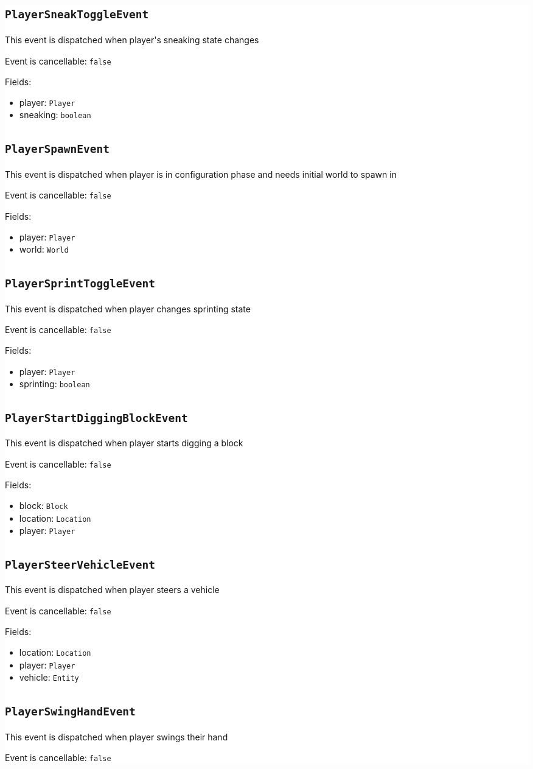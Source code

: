 ## `PlayerSneakToggleEvent`
This event is dispatched when player's sneaking state changes

Event is cancellable: `false`

Fields:
- player: `Player`
- sneaking: `boolean`

## `PlayerSpawnEvent`
This event is dispatched when player is in configuration phase and needs initial world to spawn in

Event is cancellable: `false`

Fields:
- player: `Player`
- world: `World`

## `PlayerSprintToggleEvent`
This event is dispatched when player changes sprinting state

Event is cancellable: `false`

Fields:
- player: `Player`
- sprinting: `boolean`

## `PlayerStartDiggingBlockEvent`
This event is dispatched when player starts digging a block

Event is cancellable: `false`

Fields:
- block: `Block`
- location: `Location`
- player: `Player`

## `PlayerSteerVehicleEvent`
This event is dispatched when player steers a vehicle

Event is cancellable: `false`

Fields:
- location: `Location`
- player: `Player`
- vehicle: `Entity`

## `PlayerSwingHandEvent`
This event is dispatched when player swings their hand

Event is cancellable: `false`
